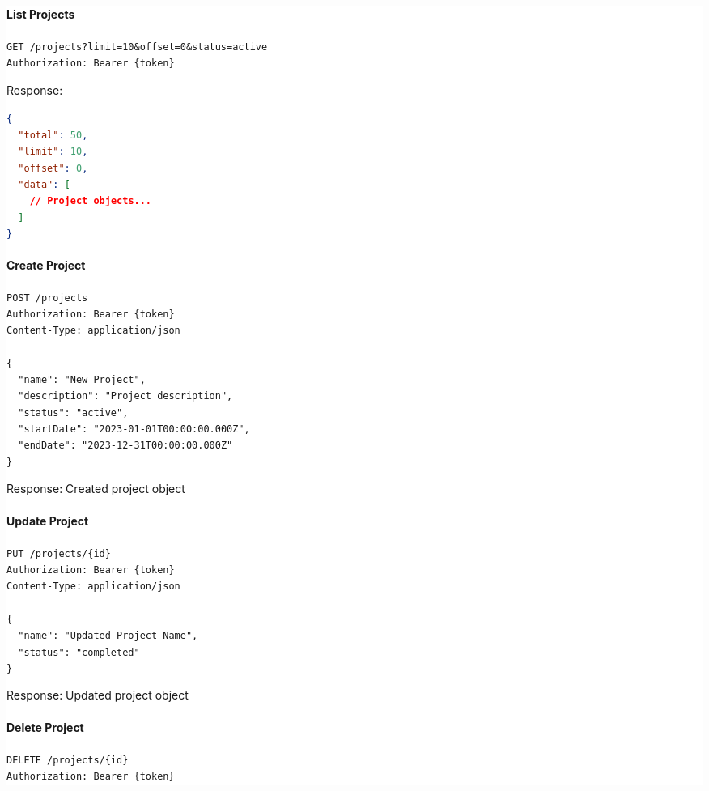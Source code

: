 #### List Projects

```http
GET /projects?limit=10&offset=0&status=active
Authorization: Bearer {token}
```

Response:

```json
{
  "total": 50,
  "limit": 10,
  "offset": 0,
  "data": [
    // Project objects...
  ]
}
```

#### Create Project

```http
POST /projects
Authorization: Bearer {token}
Content-Type: application/json

{
  "name": "New Project",
  "description": "Project description",
  "status": "active",
  "startDate": "2023-01-01T00:00:00.000Z",
  "endDate": "2023-12-31T00:00:00.000Z"
}
```

Response: Created project object

#### Update Project

```http
PUT /projects/{id}
Authorization: Bearer {token}
Content-Type: application/json

{
  "name": "Updated Project Name",
  "status": "completed"
}
```

Response: Updated project object

#### Delete Project

```http
DELETE /projects/{id}
Authorization: Bearer {token}
```
